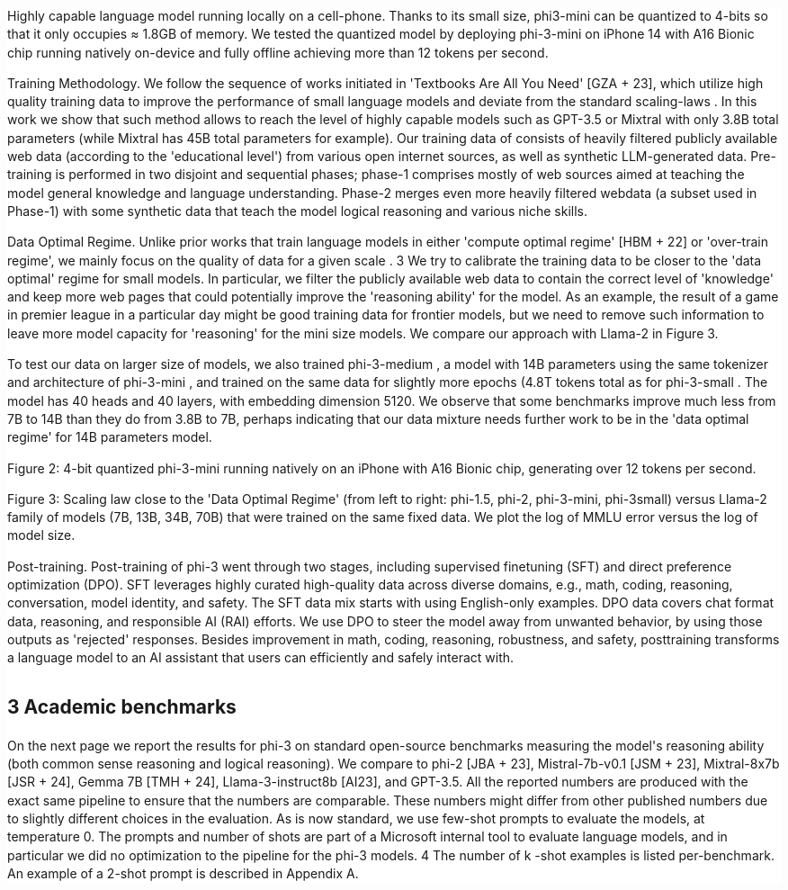 Highly capable language model running locally on a cell-phone. Thanks to its small size, phi3-mini can be quantized to 4-bits so that it only occupies ≈ 1.8GB of memory. We tested the quantized model by deploying phi-3-mini on iPhone 14 with A16 Bionic chip running natively on-device and fully offline achieving more than 12 tokens per second.

Training Methodology. We follow the sequence of works initiated in 'Textbooks Are All You Need' [GZA + 23], which utilize high quality training data to improve the performance of small language models and deviate from the standard scaling-laws . In this work we show that such method allows to reach the level of highly capable models such as GPT-3.5 or Mixtral with only 3.8B total parameters (while Mixtral has 45B total parameters for example). Our training data of consists of heavily filtered publicly available web data (according to the 'educational level') from various open internet sources, as well as synthetic LLM-generated data. Pre-training is performed in two disjoint and sequential phases; phase-1 comprises mostly of web sources aimed at teaching the model general knowledge and language understanding. Phase-2 merges even more heavily filtered webdata (a subset used in Phase-1) with some synthetic data that teach the model logical reasoning and various niche skills.

Data Optimal Regime. Unlike prior works that train language models in either 'compute optimal regime' [HBM + 22] or 'over-train regime', we mainly focus on the quality of data for a given scale . 3 We try to calibrate the training data to be closer to the 'data optimal' regime for small models. In particular, we filter the publicly available web data to contain the correct level of 'knowledge' and keep more web pages that could potentially improve the 'reasoning ability' for the model. As an example, the result of a game in premier league in a particular day might be good training data for frontier models, but we need to remove such information to leave more model capacity for 'reasoning' for the mini size models. We compare our approach with Llama-2 in Figure 3.

To test our data on larger size of models, we also trained phi-3-medium , a model with 14B parameters using the same tokenizer and architecture of phi-3-mini , and trained on the same data for slightly more epochs (4.8T tokens total as for phi-3-small . The model has 40 heads and 40 layers, with embedding dimension 5120. We observe that some benchmarks improve much less from 7B to 14B than they do from 3.8B to 7B, perhaps indicating that our data mixture needs further work to be in the 'data optimal regime' for 14B parameters model.

Figure 2: 4-bit quantized phi-3-mini running natively on an iPhone with A16 Bionic chip, generating over 12 tokens per second.



Figure 3: Scaling law close to the 'Data Optimal Regime' (from left to right: phi-1.5, phi-2, phi-3-mini, phi-3small) versus Llama-2 family of models (7B, 13B, 34B, 70B) that were trained on the same fixed data. We plot the log of MMLU error versus the log of model size.



Post-training. Post-training of phi-3 went through two stages, including supervised finetuning (SFT) and direct preference optimization (DPO). SFT leverages highly curated high-quality data across diverse domains, e.g., math, coding, reasoning, conversation, model identity, and safety. The SFT data mix starts with using English-only examples. DPO data covers chat format data, reasoning, and responsible AI (RAI) efforts. We use DPO to steer the model away from unwanted behavior, by using those outputs as 'rejected' responses. Besides improvement in math, coding, reasoning, robustness, and safety, posttraining transforms a language model to an AI assistant that users can efficiently and safely interact with.

## 3 Academic benchmarks

On the next page we report the results for phi-3 on standard open-source benchmarks measuring the model's reasoning ability (both common sense reasoning and logical reasoning). We compare to phi-2 [JBA + 23], Mistral-7b-v0.1 [JSM + 23], Mixtral-8x7b [JSR + 24], Gemma 7B [TMH + 24], Llama-3-instruct8b [AI23], and GPT-3.5. All the reported numbers are produced with the exact same pipeline to ensure that the numbers are comparable. These numbers might differ from other published numbers due to slightly different choices in the evaluation. As is now standard, we use few-shot prompts to evaluate the models, at temperature 0. The prompts and number of shots are part of a Microsoft internal tool to evaluate language models, and in particular we did no optimization to the pipeline for the phi-3 models. 4 The number of k -shot examples is listed per-benchmark. An example of a 2-shot prompt is described in Appendix A.
